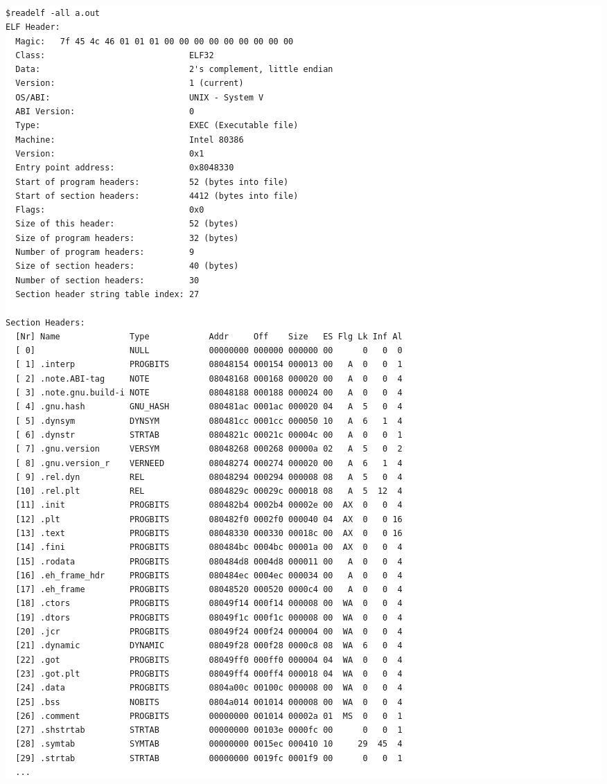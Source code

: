     $readelf -all a.out
    ELF Header:
      Magic:   7f 45 4c 46 01 01 01 00 00 00 00 00 00 00 00 00
      Class:                             ELF32
      Data:                              2's complement, little endian
      Version:                           1 (current)
      OS/ABI:                            UNIX - System V
      ABI Version:                       0
      Type:                              EXEC (Executable file)
      Machine:                           Intel 80386
      Version:                           0x1
      Entry point address:               0x8048330
      Start of program headers:          52 (bytes into file)
      Start of section headers:          4412 (bytes into file)
      Flags:                             0x0
      Size of this header:               52 (bytes)
      Size of program headers:           32 (bytes)
      Number of program headers:         9
      Size of section headers:           40 (bytes)
      Number of section headers:         30
      Section header string table index: 27
    
    Section Headers:
      [Nr] Name              Type            Addr     Off    Size   ES Flg Lk Inf Al
      [ 0]                   NULL            00000000 000000 000000 00      0   0  0
      [ 1] .interp           PROGBITS        08048154 000154 000013 00   A  0   0  1
      [ 2] .note.ABI-tag     NOTE            08048168 000168 000020 00   A  0   0  4
      [ 3] .note.gnu.build-i NOTE            08048188 000188 000024 00   A  0   0  4
      [ 4] .gnu.hash         GNU_HASH        080481ac 0001ac 000020 04   A  5   0  4
      [ 5] .dynsym           DYNSYM          080481cc 0001cc 000050 10   A  6   1  4
      [ 6] .dynstr           STRTAB          0804821c 00021c 00004c 00   A  0   0  1
      [ 7] .gnu.version      VERSYM          08048268 000268 00000a 02   A  5   0  2
      [ 8] .gnu.version_r    VERNEED         08048274 000274 000020 00   A  6   1  4
      [ 9] .rel.dyn          REL             08048294 000294 000008 08   A  5   0  4
      [10] .rel.plt          REL             0804829c 00029c 000018 08   A  5  12  4
      [11] .init             PROGBITS        080482b4 0002b4 00002e 00  AX  0   0  4
      [12] .plt              PROGBITS        080482f0 0002f0 000040 04  AX  0   0 16
      [13] .text             PROGBITS        08048330 000330 00018c 00  AX  0   0 16
      [14] .fini             PROGBITS        080484bc 0004bc 00001a 00  AX  0   0  4
      [15] .rodata           PROGBITS        080484d8 0004d8 000011 00   A  0   0  4
      [16] .eh_frame_hdr     PROGBITS        080484ec 0004ec 000034 00   A  0   0  4
      [17] .eh_frame         PROGBITS        08048520 000520 0000c4 00   A  0   0  4
      [18] .ctors            PROGBITS        08049f14 000f14 000008 00  WA  0   0  4
      [19] .dtors            PROGBITS        08049f1c 000f1c 000008 00  WA  0   0  4
      [20] .jcr              PROGBITS        08049f24 000f24 000004 00  WA  0   0  4
      [21] .dynamic          DYNAMIC         08049f28 000f28 0000c8 08  WA  6   0  4
      [22] .got              PROGBITS        08049ff0 000ff0 000004 04  WA  0   0  4
      [23] .got.plt          PROGBITS        08049ff4 000ff4 000018 04  WA  0   0  4
      [24] .data             PROGBITS        0804a00c 00100c 000008 00  WA  0   0  4
      [25] .bss              NOBITS          0804a014 001014 000008 00  WA  0   0  4
      [26] .comment          PROGBITS        00000000 001014 00002a 01  MS  0   0  1
      [27] .shstrtab         STRTAB          00000000 00103e 0000fc 00      0   0  1
      [28] .symtab           SYMTAB          00000000 0015ec 000410 10     29  45  4
      [29] .strtab           STRTAB          00000000 0019fc 0001f9 00      0   0  1
      ...
    